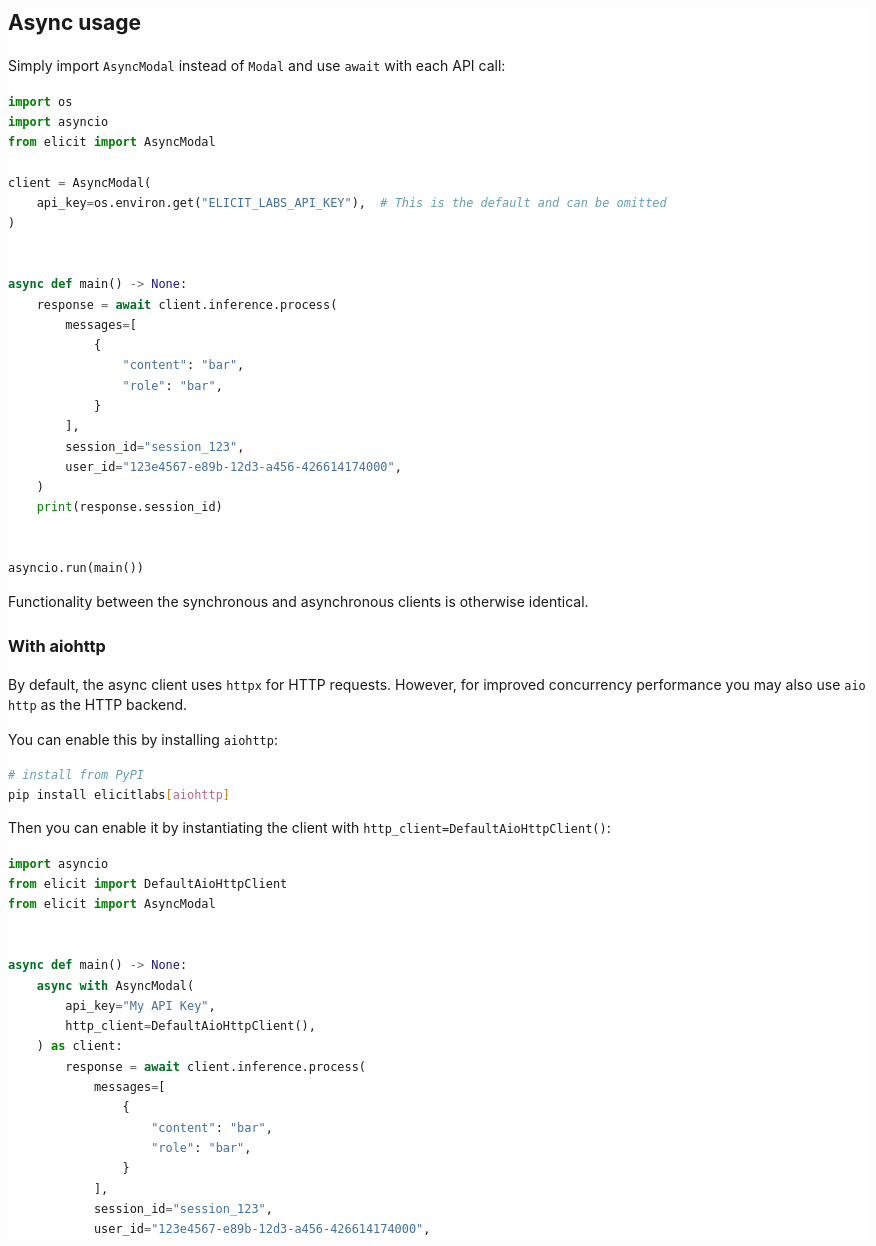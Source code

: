 ## Async usage

Simply import `AsyncModal` instead of `Modal` and use `await` with each API call:

```python
import os
import asyncio
from elicit import AsyncModal

client = AsyncModal(
    api_key=os.environ.get("ELICIT_LABS_API_KEY"),  # This is the default and can be omitted
)


async def main() -> None:
    response = await client.inference.process(
        messages=[
            {
                "content": "bar",
                "role": "bar",
            }
        ],
        session_id="session_123",
        user_id="123e4567-e89b-12d3-a456-426614174000",
    )
    print(response.session_id)


asyncio.run(main())
```

Functionality between the synchronous and asynchronous clients is otherwise identical.

### With aiohttp

By default, the async client uses `httpx` for HTTP requests. However, for improved concurrency performance you may also use `aiohttp` as the HTTP backend.

You can enable this by installing `aiohttp`:

```sh
# install from PyPI
pip install elicitlabs[aiohttp]
```

Then you can enable it by instantiating the client with `http_client=DefaultAioHttpClient()`:

```python
import asyncio
from elicit import DefaultAioHttpClient
from elicit import AsyncModal


async def main() -> None:
    async with AsyncModal(
        api_key="My API Key",
        http_client=DefaultAioHttpClient(),
    ) as client:
        response = await client.inference.process(
            messages=[
                {
                    "content": "bar",
                    "role": "bar",
                }
            ],
            session_id="session_123",
            user_id="123e4567-e89b-12d3-a456-426614174000",
```